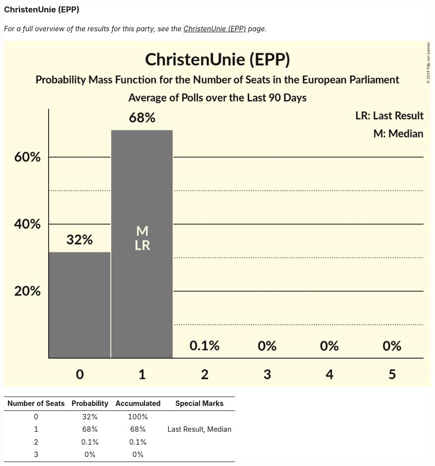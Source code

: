 ### ChristenUnie (EPP)

*For a full overview of the results for this party, see the [ChristenUnie (EPP)](party-christenunieepp.html) page.*

![Graph with seats probability mass function not yet produced](average-2019-08-31-seats-pmf-christenunieepp.png "Seats Probability Mass Function")

| Number of Seats | Probability | Accumulated | Special Marks |
|:---------------:|:-----------:|:-----------:|:-------------:|
| 0 | 32% | 100% |  |
| 1 | 68% | 68% | Last Result, Median |
| 2 | 0.1% | 0.1% |  |
| 3 | 0% | 0% |  |
